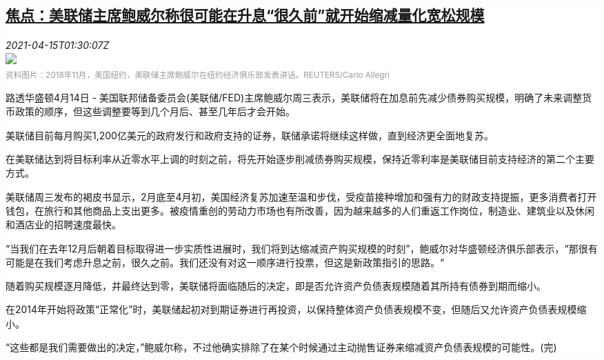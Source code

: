 
[焦点：美联储主席鲍威尔称很可能在升息“很久前”就开始缩减量化宽松规模](https://cn.reuters.com/article/us-powell-fed-bond-buying-0415-idCNKBS2C2039)
------

<div><i>2021-04-15T01:30:07Z</i></div><img src="https://static.reuters.com/resources/r/?m=02&d=20210415&t=2&i=1558508504&r=LYNXMPEH3E01G" width="100%"><div><small style="color: #999;">资料图片：2018年11月，美国纽约，美联储主席鲍威尔在纽约经济俱乐部发表讲话。REUTERS/Carlo Allegri</small></div><p>路透华盛顿4月14日 - 美国联邦储备委员会(美联储/FED)主席鲍威尔周三表示，美联储将在加息前先减少债券购买规模，明确了未来调整货币政策的顺序，但这些调整要等到几个月后、甚至几年后才会开始。</p><p>美联储目前每月购买1,200亿美元的政府发行和政府支持的证券，联储承诺将继续这样做，直到经济更全面地复苏。</p><p>在美联储达到将目标利率从近零水平上调的时刻之前，将先开始逐步削减债券购买规模，保持近零利率是美联储目前支持经济的第二个主要方式。</p><p>美联储周三发布的褐皮书显示，2月底至4月初，美国经济复苏加速至温和步伐，受疫苗接种增加和强有力的财政支持提振，更多消费者打开钱包，在旅行和其他商品上支出更多。被疫情重创的劳动力市场也有所改善，因为越来越多的人们重返工作岗位，制造业、建筑业以及休闲和酒店业的招聘速度最快。</p><p>“当我们在去年12月后朝着目标取得进一步实质性进展时，我们将到达缩减资产购买规模的时刻”，鲍威尔对华盛顿经济俱乐部表示，“那很有可能是在我们考虑升息之前，很久之前。我们还没有对这一顺序进行投票，但这是新政策指引的思路。“</p><p>随着购买规模逐月降低，并最终达到零，美联储将面临随后的决定，即是否允许资产负债表规模随着其所持有债券到期而缩小。</p><p>在2014年开始将政策“正常化”时，美联储起初对到期证券进行再投资，以保持整体资产负债表规模不变，但随后又允许资产负债表规模缩小。</p><p>“这些都是我们需要做出的决定，”鲍威尔称，不过他确实排除了在某个时候通过主动抛售证券来缩减资产负债表规模的可能性。(完)</p>

